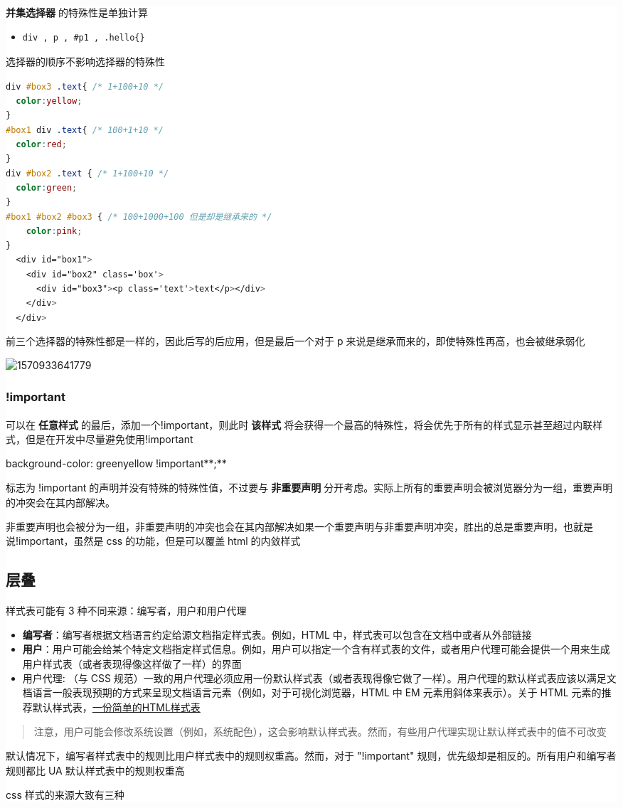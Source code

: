 **并集选择器** 的特殊性是单独计算

- `div , p , #p1 , .hello{}`

选择器的顺序不影响选择器的特殊性

```css
div #box3 .text{ /* 1+100+10 */
  color:yellow;
}
#box1 div .text{ /* 100+1+10 */
  color:red;
}
div #box2 .text { /* 1+100+10 */
  color:green;
}
#box1 #box2 #box3 { /* 100+1000+100 但是却是继承来的 */
    color:pink;
}
  <div id="box1">
    <div id="box2" class='box'>
      <div id="box3"><p class='text'>text</p></div>
    </div>
  </div>
```

前三个选择器的特殊性都是一样的，因此后写的后应用，但是最后一个对于 p 来说是继承而来的，即使特殊性再高，也会被继承弱化

![1570933641779](/img/user/programming/font-end/primitive/css/css-basic/1570933641779.png)

### !important

可以在 **任意样式** 的最后，添加一个!important，则此时 **该样式** 将会获得一个最高的特殊性，将会优先于所有的样式显示甚至超过内联样式，但是在开发中尽量避免使用!important

background-color: greenyellow !important**;**

标志为 !important 的声明并没有特殊的特殊性值，不过要与 **非重要声明** 分开考虑。实际上所有的重要声明会被浏览器分为一组，重要声明的冲突会在其内部解决。

非重要声明也会被分为一组，非重要声明的冲突也会在其内部解决如果一个重要声明与非重要声明冲突，胜出的总是重要声明，也就是说!important，虽然是 css 的功能，但是可以覆盖 html 的内敛样式

## 层叠

样式表可能有 3 种不同来源：编写者，用户和用户代理

- **编写者**：编写者根据文档语言约定给源文档指定样式表。例如，HTML 中，样式表可以包含在文档中或者从外部链接
- **用户**：用户可能会给某个特定文档指定样式信息。例如，用户可以指定一个含有样式表的文件，或者用户代理可能会提供一个用来生成用户样式表（或者表现得像这样做了一样）的界面
- 用户代理: （与 CSS 规范）一致的用户代理必须应用一份默认样式表（或者表现得像它做了一样）。用户代理的默认样式表应该以满足文档语言一般表现预期的方式来呈现文档语言元素（例如，对于可视化浏览器，HTML 中 EM 元素用斜体来表示）。关于 HTML 元素的推荐默认样式表，[一份简单的HTML样式表](http://www.ayqy.net/doc/css2-1/sample.html)

> 注意，用户可能会修改系统设置（例如，系统配色），这会影响默认样式表。然而，有些用户代理实现让默认样式表中的值不可改变

默认情况下，编写者样式表中的规则比用户样式表中的规则权重高。然而，对于 "!important" 规则，优先级却是相反的。所有用户和编写者规则都比 UA 默认样式表中的规则权重高

css 样式的来源大致有三种
